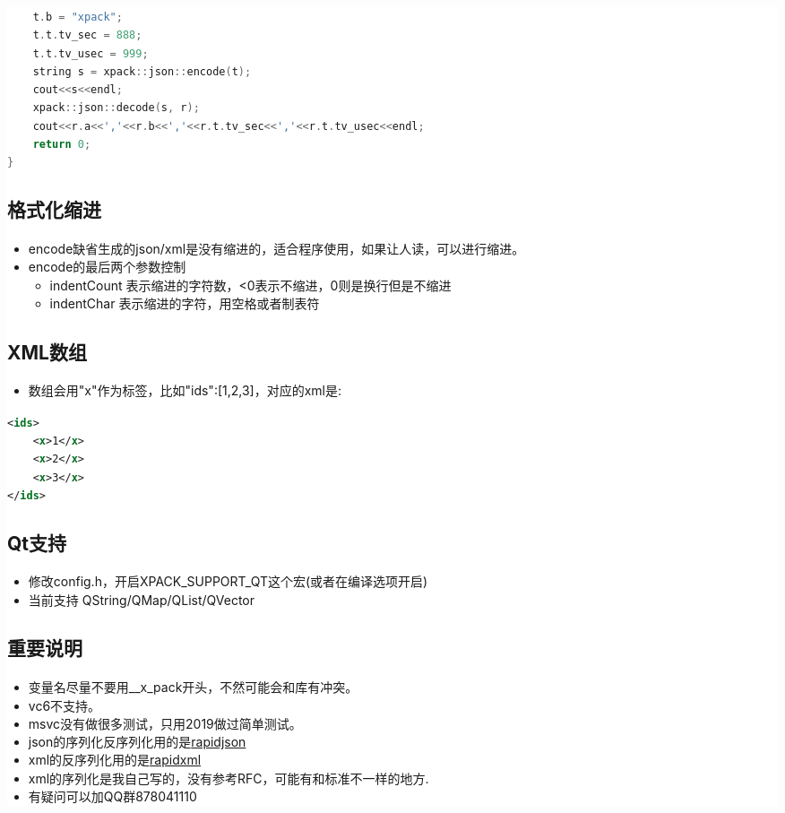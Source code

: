 ```c++
    t.b = "xpack";
    t.t.tv_sec = 888;
    t.t.tv_usec = 999;
    string s = xpack::json::encode(t);
    cout<<s<<endl;
    xpack::json::decode(s, r);
    cout<<r.a<<','<<r.b<<','<<r.t.tv_sec<<','<<r.t.tv_usec<<endl;
    return 0;
}
```

格式化缩进
----
- encode缺省生成的json/xml是没有缩进的，适合程序使用，如果让人读，可以进行缩进。
- encode的最后两个参数控制
	- indentCount 表示缩进的字符数，<0表示不缩进，0则是换行但是不缩进
	- indentChar 表示缩进的字符，用空格或者制表符

XML数组
----
- 数组会用"x"作为标签，比如"ids":[1,2,3]，对应的xml是:
``` xml
<ids>
    <x>1</x>
    <x>2</x>
    <x>3</x>
</ids>
```

Qt支持
----
- 修改config.h，开启XPACK_SUPPORT_QT这个宏(或者在编译选项开启)
- 当前支持 QString/QMap/QList/QVector 


重要说明
----
- 变量名尽量不要用__x_pack开头，不然可能会和库有冲突。
- vc6不支持。
- msvc没有做很多测试，只用2019做过简单测试。
- json的序列化反序列化用的是[rapidjson](https://github.com/Tencent/rapidjson)
- xml的反序列化用的是[rapidxml](http://rapidxml.sourceforge.net)
- xml的序列化是我自己写的，没有参考RFC，可能有和标准不一样的地方.
- 有疑问可以加QQ群878041110
